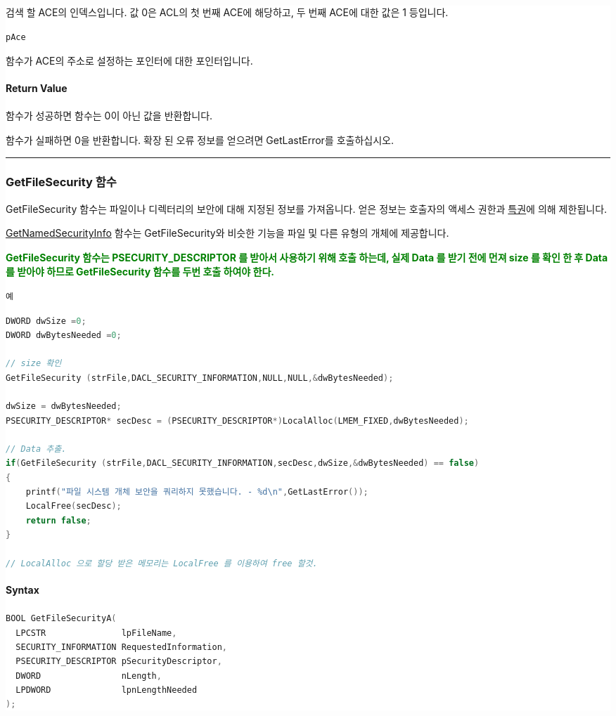 검색 할 ACE의 인덱스입니다. 값 0은 ACL의 첫 번째 ACE에 해당하고, 두 번째 ACE에 대한 값은 1 등입니다.

`pAce`

함수가 ACE의 주소로 설정하는 포인터에 대한 포인터입니다.

#### Return Value

함수가 성공하면 함수는 0이 아닌 값을 반환합니다.

함수가 실패하면 0을 반환합니다. 확장 된 오류 정보를 얻으려면 GetLastError를 호출하십시오.



---

### GetFileSecurity 함수

GetFileSecurity 함수는 파일이나 디렉터리의 보안에 대해 지정된 정보를 가져옵니다. 얻은 정보는 호출자의 액세스 권한과 [특권](https://msdn.microsoft.com/2fe6cfd3-8a2e-4dbe-9fb8-332633daa97a)에 의해 제한됩니다.

[GetNamedSecurityInfo](https://msdn.microsoft.com/11f2119b-5314-4fa1-8016-9c01f79d037d) 함수는 GetFileSecurity와 비슷한 기능을 파일 및 다른 유형의 개체에 제공합니다.

<span style="color:green">**GetFileSecurity 함수는 PSECURITY_DESCRIPTOR 를 받아서 사용하기 위해 호출 하는데, 실제 Data 를 받기 전에 먼져 size 를 확인 한 후 Data 를 받아야 하므로  GetFileSecurity 함수를 두번 호출 하여야 한다.**</span>

`예`

```c++
DWORD dwSize =0;
DWORD dwBytesNeeded =0;

// size 확인
GetFileSecurity (strFile,DACL_SECURITY_INFORMATION,NULL,NULL,&dwBytesNeeded);

dwSize = dwBytesNeeded;
PSECURITY_DESCRIPTOR* secDesc = (PSECURITY_DESCRIPTOR*)LocalAlloc(LMEM_FIXED,dwBytesNeeded);

// Data 추출.
if(GetFileSecurity (strFile,DACL_SECURITY_INFORMATION,secDesc,dwSize,&dwBytesNeeded) == false)
{
	printf("파일 시스템 개체 보안을 쿼리하지 못했습니다. - %d\n",GetLastError());
	LocalFree(secDesc);
	return false;
}

// LocalAlloc 으로 할당 받은 메모리는 LocalFree 를 이용하여 free 할것.
```

#### Syntax

```c++
BOOL GetFileSecurityA(
  LPCSTR               lpFileName,
  SECURITY_INFORMATION RequestedInformation,
  PSECURITY_DESCRIPTOR pSecurityDescriptor,
  DWORD                nLength,
  LPDWORD              lpnLengthNeeded
);
```
